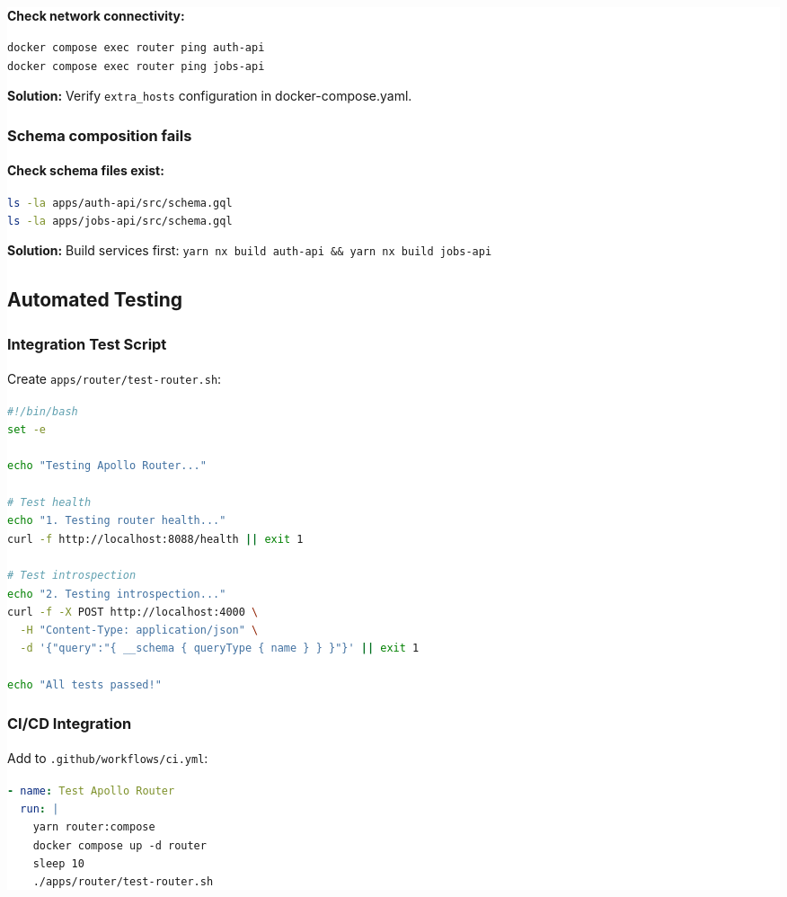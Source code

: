 **Check network connectivity:**
```bash
docker compose exec router ping auth-api
docker compose exec router ping jobs-api
```

**Solution:** Verify `extra_hosts` configuration in docker-compose.yaml.

### Schema composition fails

**Check schema files exist:**
```bash
ls -la apps/auth-api/src/schema.gql
ls -la apps/jobs-api/src/schema.gql
```

**Solution:** Build services first: `yarn nx build auth-api && yarn nx build jobs-api`

## Automated Testing

### Integration Test Script

Create `apps/router/test-router.sh`:

```bash
#!/bin/bash
set -e

echo "Testing Apollo Router..."

# Test health
echo "1. Testing router health..."
curl -f http://localhost:8088/health || exit 1

# Test introspection
echo "2. Testing introspection..."
curl -f -X POST http://localhost:4000 \
  -H "Content-Type: application/json" \
  -d '{"query":"{ __schema { queryType { name } } }"}' || exit 1

echo "All tests passed!"
```

### CI/CD Integration

Add to `.github/workflows/ci.yml`:

```yaml
- name: Test Apollo Router
  run: |
    yarn router:compose
    docker compose up -d router
    sleep 10
    ./apps/router/test-router.sh
```
